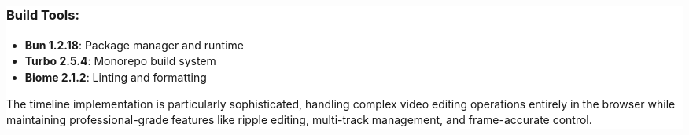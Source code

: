 ### **Build Tools**:
- **Bun 1.2.18**: Package manager and runtime
- **Turbo 2.5.4**: Monorepo build system
- **Biome 2.1.2**: Linting and formatting

The timeline implementation is particularly sophisticated, handling complex video editing operations entirely in the browser while maintaining professional-grade features like ripple editing, multi-track management, and frame-accurate control.